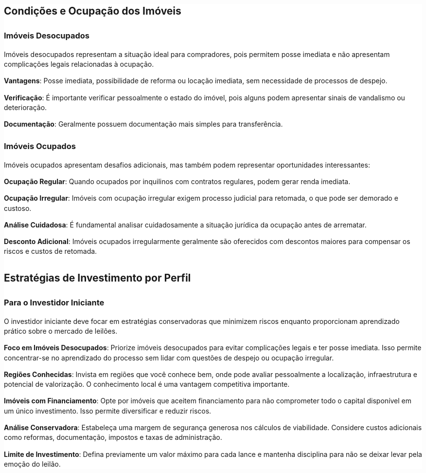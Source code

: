 ## Condições e Ocupação dos Imóveis

### Imóveis Desocupados

Imóveis desocupados representam a situação ideal para compradores, pois permitem posse imediata e não apresentam complicações legais relacionadas à ocupação.

**Vantagens**: Posse imediata, possibilidade de reforma ou locação imediata, sem necessidade de processos de despejo.

**Verificação**: É importante verificar pessoalmente o estado do imóvel, pois alguns podem apresentar sinais de vandalismo ou deterioração.

**Documentação**: Geralmente possuem documentação mais simples para transferência.

### Imóveis Ocupados

Imóveis ocupados apresentam desafios adicionais, mas também podem representar oportunidades interessantes:

**Ocupação Regular**: Quando ocupados por inquilinos com contratos regulares, podem gerar renda imediata.

**Ocupação Irregular**: Imóveis com ocupação irregular exigem processo judicial para retomada, o que pode ser demorado e custoso.

**Análise Cuidadosa**: É fundamental analisar cuidadosamente a situação jurídica da ocupação antes de arrematar.

**Desconto Adicional**: Imóveis ocupados irregularmente geralmente são oferecidos com descontos maiores para compensar os riscos e custos de retomada.




## Estratégias de Investimento por Perfil

### Para o Investidor Iniciante

O investidor iniciante deve focar em estratégias conservadoras que minimizem riscos enquanto proporcionam aprendizado prático sobre o mercado de leilões.

**Foco em Imóveis Desocupados**: Priorize imóveis desocupados para evitar complicações legais e ter posse imediata. Isso permite concentrar-se no aprendizado do processo sem lidar com questões de despejo ou ocupação irregular.

**Regiões Conhecidas**: Invista em regiões que você conhece bem, onde pode avaliar pessoalmente a localização, infraestrutura e potencial de valorização. O conhecimento local é uma vantagem competitiva importante.

**Imóveis com Financiamento**: Opte por imóveis que aceitem financiamento para não comprometer todo o capital disponível em um único investimento. Isso permite diversificar e reduzir riscos.

**Análise Conservadora**: Estabeleça uma margem de segurança generosa nos cálculos de viabilidade. Considere custos adicionais como reformas, documentação, impostos e taxas de administração.

**Limite de Investimento**: Defina previamente um valor máximo para cada lance e mantenha disciplina para não se deixar levar pela emoção do leilão.
